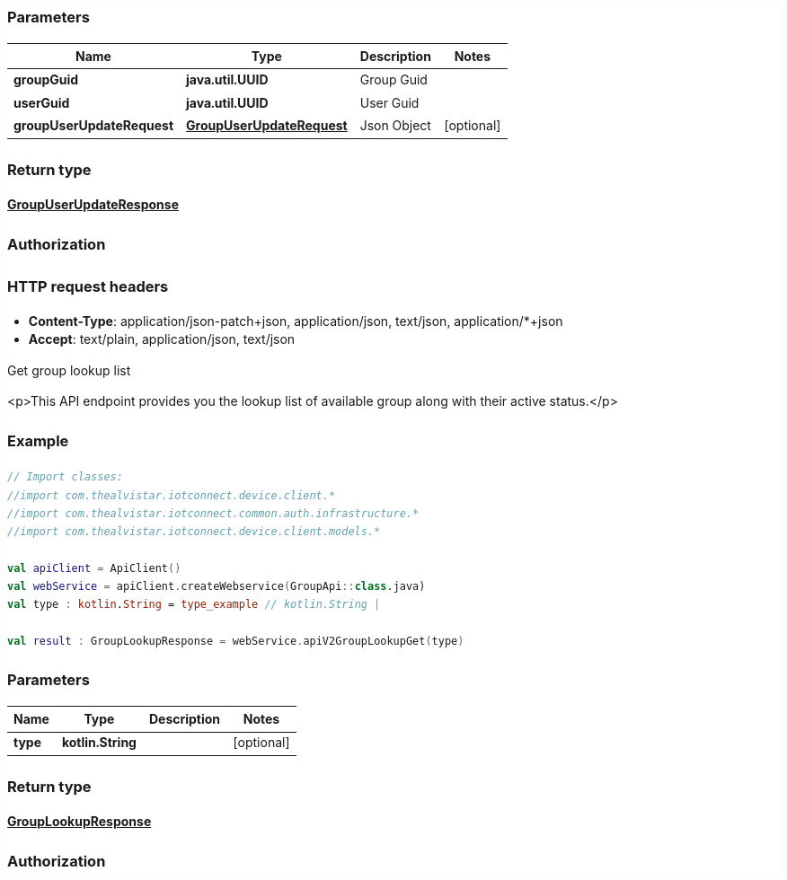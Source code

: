 ### Parameters

Name | Type | Description  | Notes
------------- | ------------- | ------------- | -------------
 **groupGuid** | **java.util.UUID**| Group Guid |
 **userGuid** | **java.util.UUID**| User Guid |
 **groupUserUpdateRequest** | [**GroupUserUpdateRequest**](GroupUserUpdateRequest.md)| Json Object | [optional]

### Return type

[**GroupUserUpdateResponse**](GroupUserUpdateResponse.md)

### Authorization



### HTTP request headers

 - **Content-Type**: application/json-patch+json, application/json, text/json, application/*+json
 - **Accept**: text/plain, application/json, text/json


Get group lookup list

&lt;p&gt;This API endpoint provides you the lookup list of available group along with their active status.&lt;/p&gt;

### Example
```kotlin
// Import classes:
//import com.thealvistar.iotconnect.device.client.*
//import com.thealvistar.iotconnect.common.auth.infrastructure.*
//import com.thealvistar.iotconnect.device.client.models.*

val apiClient = ApiClient()
val webService = apiClient.createWebservice(GroupApi::class.java)
val type : kotlin.String = type_example // kotlin.String | 

val result : GroupLookupResponse = webService.apiV2GroupLookupGet(type)
```

### Parameters

Name | Type | Description  | Notes
------------- | ------------- | ------------- | -------------
 **type** | **kotlin.String**|  | [optional]

### Return type

[**GroupLookupResponse**](GroupLookupResponse.md)

### Authorization

